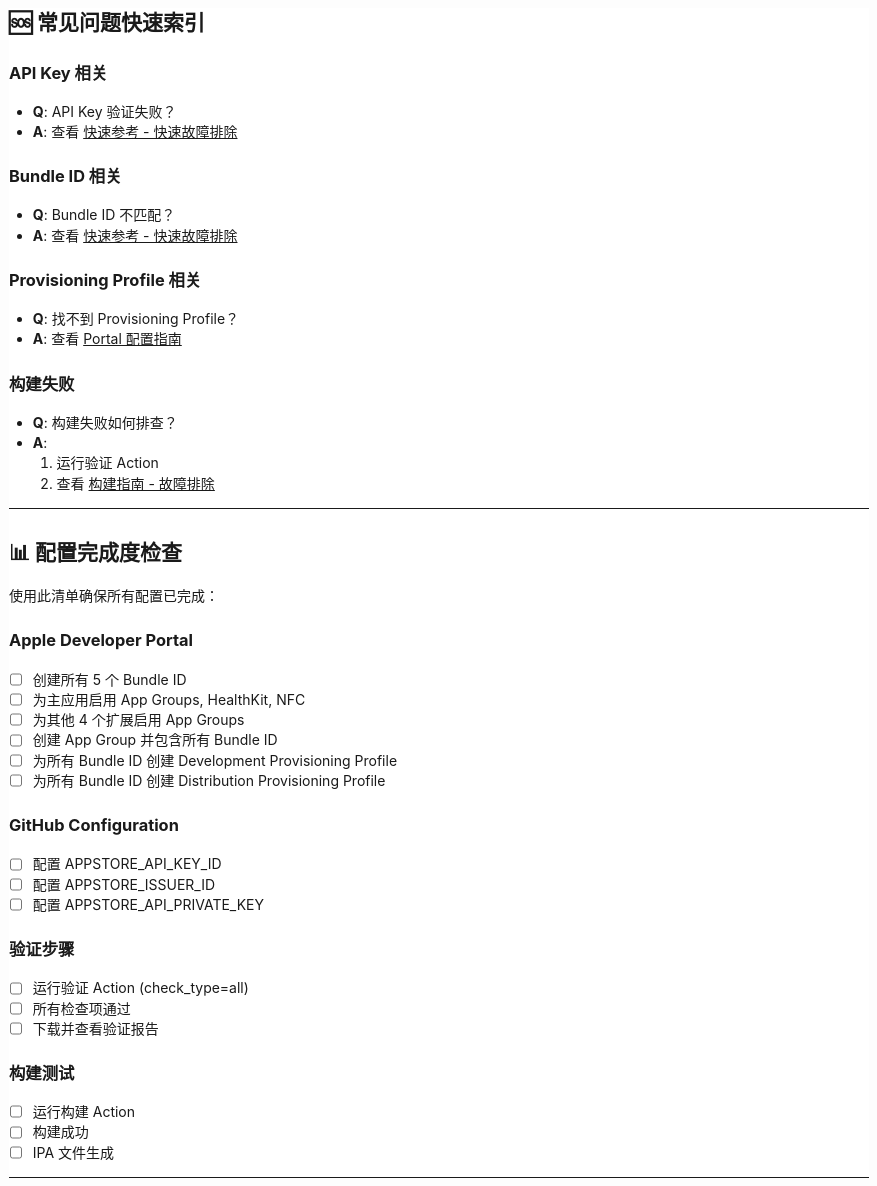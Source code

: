
## 🆘 常见问题快速索引

### API Key 相关
- **Q**: API Key 验证失败？
- **A**: 查看 [快速参考 - 快速故障排除](./Apple%20验证%20Action%20快速参考.md#-快速故障排除)

### Bundle ID 相关
- **Q**: Bundle ID 不匹配？
- **A**: 查看 [快速参考 - 快速故障排除](./Apple%20验证%20Action%20快速参考.md#-快速故障排除)

### Provisioning Profile 相关
- **Q**: 找不到 Provisioning Profile？
- **A**: 查看 [Portal 配置指南](./App%20Store%20Connect%20配置指南.md#4-创建-provisioning-profiles)

### 构建失败
- **Q**: 构建失败如何排查？
- **A**: 
  1. 运行验证 Action
  2. 查看 [构建指南 - 故障排除](./GitHub%20Actions%20IPA%20构建指南.md)

---

## 📊 配置完成度检查

使用此清单确保所有配置已完成：

### Apple Developer Portal
- [ ] 创建所有 5 个 Bundle ID
- [ ] 为主应用启用 App Groups, HealthKit, NFC
- [ ] 为其他 4 个扩展启用 App Groups
- [ ] 创建 App Group 并包含所有 Bundle ID
- [ ] 为所有 Bundle ID 创建 Development Provisioning Profile
- [ ] 为所有 Bundle ID 创建 Distribution Provisioning Profile

### GitHub Configuration
- [ ] 配置 APPSTORE_API_KEY_ID
- [ ] 配置 APPSTORE_ISSUER_ID
- [ ] 配置 APPSTORE_API_PRIVATE_KEY

### 验证步骤
- [ ] 运行验证 Action (check_type=all)
- [ ] 所有检查项通过
- [ ] 下载并查看验证报告

### 构建测试
- [ ] 运行构建 Action
- [ ] 构建成功
- [ ] IPA 文件生成

---